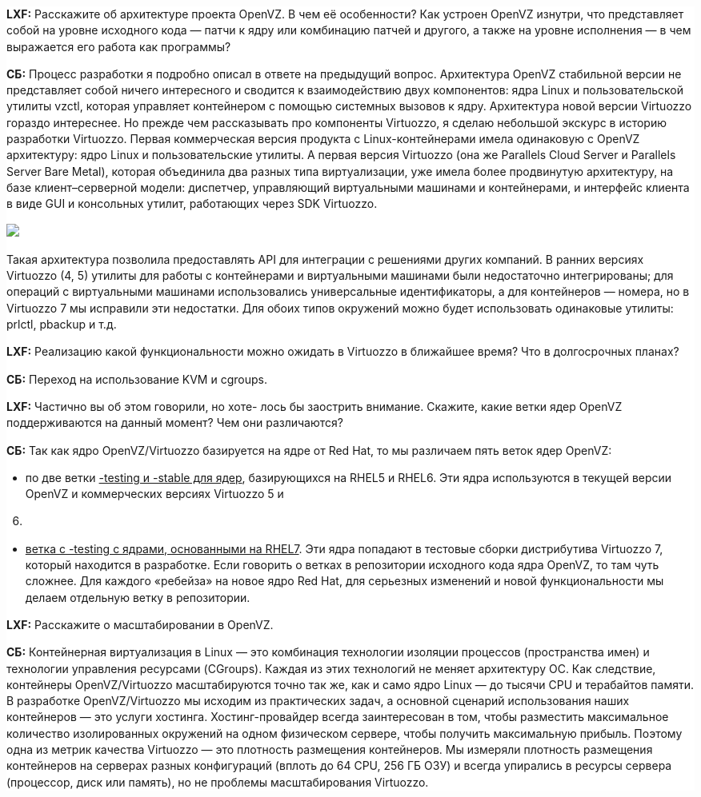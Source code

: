 **LXF:** Расскажите об архитектуре проекта OpenVZ.  В чем её особенности? Как
устроен OpenVZ изнутри, что представляет собой на уровне исходного кода — патчи
к ядру или комбинацию патчей и другого, а также на уровне исполнения — в чем
выражается его работа как программы?

**СБ:** Процесс разработки я подробно описал в ответе на предыдущий вопрос.
Архитектура OpenVZ стабильной версии не представляет собой ничего интересного и
сводится к взаимодействию двух компонентов: ядра Linux и пользовательской
утилиты vzctl, которая управляет контейнером с помощью системных вызовов к
ядру. Архитектура новой версии Virtuozzo гораздо интереснее. Но прежде чем
рассказывать про компоненты Virtuozzo, я сделаю небольшой экскурс в историю
разработки Virtuozzo. Первая коммерческая версия продукта с Linux-контейнерами
имела одинаковую с OpenVZ архитектуру: ядро Linux и пользовательские утилиты.
А первая версия Virtuozzo (она же Parallels Cloud Server и Parallels Server Bare
Metal), которая объединила два разных типа виртуализации, уже имела более
продвинутую архитектуру, на базе клиент–серверной модели: диспетчер,
управляющий виртуальными машинами и контейнерами, и интерфейс клиента в виде
GUI и консольных утилит, работающих через SDK Virtuozzo.

<img src="{{ site.baseurl }}/images/vz_arc.png">

Такая архитектура позволила предоставлять API для интеграции с решениями других
компаний. В ранних версиях Virtuozzo (4, 5) утилиты для работы с контейнерами
и виртуальными машинами были недостаточно интегрированы; для операций с
виртуальными машинами использовались универсальные идентификаторы, а для
контейнеров — номера, но в Virtuozzo 7 мы исправили эти недостатки. Для обоих
типов окружений можно будет использовать одинаковые утилиты: prlctl, pbackup и
т.д.

**LXF:** Реализацию какой функциональности можно ожидать в Virtuozzo в ближайшее
время?  Что в долгосрочных планах?

**СБ:** Переход на использование KVM и cgroups.

**LXF:** Частично вы об этом говорили, но хоте- лось бы заострить внимание. Скажите,
какие ветки ядер OpenVZ поддерживаются на данный момент?  Чем они различаются?

**СБ:** Так как ядро OpenVZ/Virtuozzo базируется на ядре от Red Hat, то мы
различаем пять веток ядер OpenVZ:

* по две ветки [-testing и -stable для
ядер](https://openvz.org/Download/kernel), базирующихся на RHEL5 и RHEL6. Эти
ядра используются в текущей версии OpenVZ и коммерческих версиях Virtuozzo 5 и
6.
* [ветка c -testing с ядрами, основанными на
RHEL7](https://openvz.org/Download/kernel/rhel7-testing). Эти ядра попадают в
тестовые сборки дистрибутива Virtuozzo 7, который находится в разработке. Если
говорить о ветках в репозитории исходного кода ядра OpenVZ, то там чуть
сложнее. Для каждого «ребейза» на новое ядро Red Hat, для серьезных изменений и
новой функциональности мы делаем отдельную ветку в репозитории.

**LXF:** Расскажите о масштабировании в OpenVZ.

**СБ:** Контейнерная виртуализация в Linux — это комбинация технологии изоляции
процессов (пространства имен) и технологии управления ресурсами (CGroups).
Каждая из этих технологий не меняет архитектуру ОС. Как следствие, контейнеры
OpenVZ/Virtuozzo масштабируются точно так же, как и само ядро Linux — до тысячи
CPU и терабайтов памяти. В разработке OpenVZ/Virtuozzo мы исходим из
практических задач, а основной сценарий использования наших контейнеров — это
услуги хостинга. Хостинг-провайдер всегда заинтересован в том, чтобы разместить
максимальное количество изолированных окружений на одном физическом сервере,
чтобы получить максимальную прибыль. Поэтому одна из метрик качества Virtuozzo —
это плотность размещения контейнеров. Мы измеряли плотность размещения
контейнеров на серверах разных конфигураций (вплоть до 64 CPU, 256 ГБ ОЗУ) и
всегда упирались в ресурсы сервера (процессор, диск или память), но не проблемы
масштабирования Virtuozzo.
